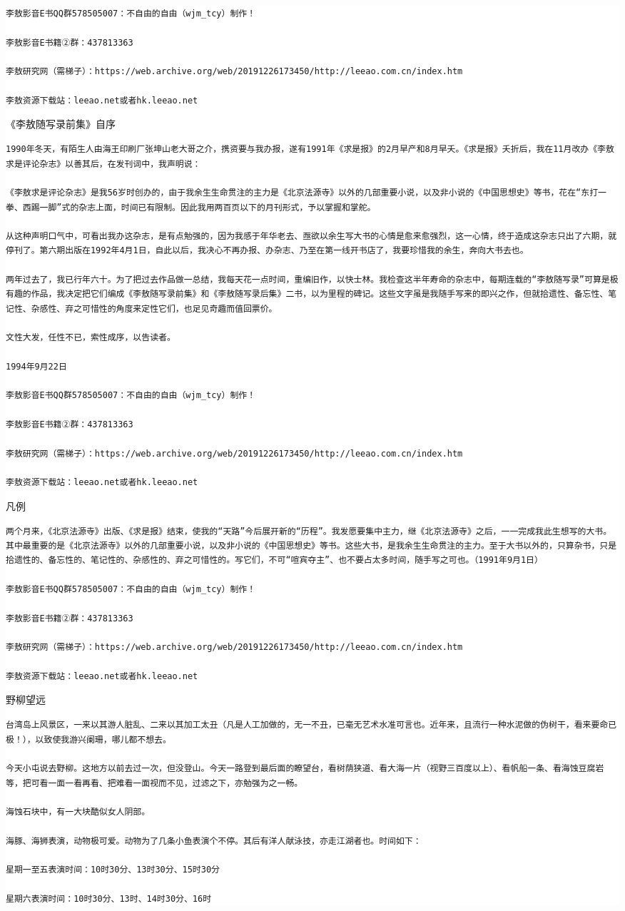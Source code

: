 
    李敖影音E书QQ群578505007：不自由的自由（wjm_tcy）制作！

    李敖影音E书籍②群：437813363

    李敖研究网（需梯子）：https://web.archive.org/web/20191226173450/http://leeao.com.cn/index.htm

    李敖资源下载站：leeao.net或者hk.leeao.net

《李敖随写录前集》自序

    1990年冬天，有陌生人由海王印刷厂张坤山老大哥之介，携资要与我办报，遂有1991年《求是报》的2月早产和8月早夭。《求是报》夭折后，我在11月改办《李敖求是评论杂志》以善其后，在发刊词中，我声明说：

    《李敖求是评论杂志》是我56岁时创办的，由于我余生生命贯注的主力是《北京法源寺》以外的几部重要小说，以及非小说的《中国思想史》等书，花在“东打一拳、西踢一脚”式的杂志上面，时间已有限制。因此我用两百页以下的月刊形式，予以掌握和掌舵。

    从这种声明口气中，可看出我办这杂志，是有点勉强的，因为我感于年华老去、亟欲以余生写大书的心情是愈来愈强烈，这一心情，终于造成这杂志只出了六期，就停刊了。第六期出版在1992年4月1日，自此以后，我决心不再办报、办杂志、乃至在第一线开书店了，我要珍惜我的余生，奔向大书去也。

    两年过去了，我已行年六十。为了把过去作品做一总结，我每天花一点时间，重编旧作，以快士林。我检查这半年寿命的杂志中，每期连载的“李敖随写录”可算是极有趣的作品，我决定把它们编成《李敖随写录前集》和《李敖随写录后集》二书，以为里程的碑记。这些文字虽是我随手写来的即兴之作，但就拾遗性、备忘性、笔记性、杂感性、弃之可惜性的角度来定性它们，也足见奇趣而值回票价。

    文性大发，任性不已，索性成序，以告读者。

    1994年9月22日

    李敖影音E书QQ群578505007：不自由的自由（wjm_tcy）制作！

    李敖影音E书籍②群：437813363

    李敖研究网（需梯子）：https://web.archive.org/web/20191226173450/http://leeao.com.cn/index.htm

    李敖资源下载站：leeao.net或者hk.leeao.net

凡例

    两个月来，《北京法源寺》出版、《求是报》结束，使我的“天路”今后展开新的“历程”。我发愿要集中主力，继《北京法源寺》之后，一一完成我此生想写的大书。其中最重要的是《北京法源寺》以外的几部重要小说，以及非小说的《中国思想史》等书。这些大书，是我余生生命贯注的主力。至于大书以外的，只算杂书，只是拾遗性的、备忘性的、笔记性的、杂感性的、弃之可惜性的。写它们，不可“喧宾夺主”、也不要占太多时间，随手写之可也。（1991年9月1日）

    李敖影音E书QQ群578505007：不自由的自由（wjm_tcy）制作！

    李敖影音E书籍②群：437813363

    李敖研究网（需梯子）：https://web.archive.org/web/20191226173450/http://leeao.com.cn/index.htm

    李敖资源下载站：leeao.net或者hk.leeao.net

野柳望远

    台湾岛上风景区，一来以其游人脏乱、二来以其加工太丑（凡是人工加做的，无一不丑，已毫无艺术水准可言也。近年来，且流行一种水泥做的伪树干，看来要命已极！），以致使我游兴阑珊，哪儿都不想去。

    今天小屯说去野柳。这地方以前去过一次，但没登山。今天一路登到最后面的瞭望台，看树荫狭道、看大海一片（视野三百度以上）、看帆船一条、看海蚀豆腐岩等，把可看一面一看再看、把难看一面视而不见，过滤之下，亦勉强为之一畅。

    海蚀石块中，有一大块酷似女人阴部。

    海豚、海狮表演，动物极可爱。动物为了几条小鱼表演个不停。其后有洋人献泳技，亦走江湖者也。时间如下：

    星期一至五表演时间：10时30分、13时30分、15时30分

    星期六表演时间：10时30分、13时、14时30分、16时
